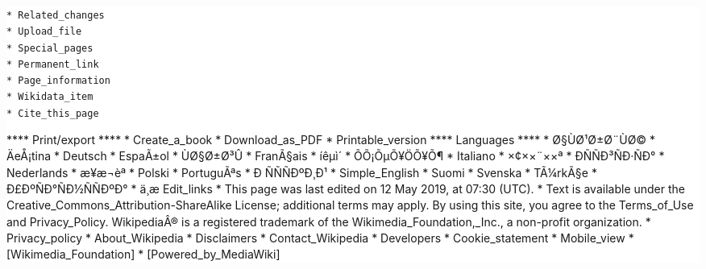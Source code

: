     * Related_changes
    * Upload_file
    * Special_pages
    * Permanent_link
    * Page_information
    * Wikidata_item
    * Cite_this_page
**** Print/export ****
    * Create_a_book
    * Download_as_PDF
    * Printable_version
**** Languages ****
    * Ø§ÙØ¹Ø±Ø¨ÙØ©
    * ÄeÅ¡tina
    * Deutsch
    * EspaÃ±ol
    * ÙØ§Ø±Ø³Û
    * FranÃ§ais
    * íêµ­ì´
    * ÕÕ¡ÕµÕ¥ÖÕ¥Õ¶
    * Italiano
    * ×¢××¨××ª
    * ÐÑÑÐ³ÑÐ·ÑÐ°
    * Nederlands
    * æ¥æ¬èª
    * Polski
    * PortuguÃªs
    * Ð ÑÑÑÐºÐ¸Ð¹
    * Simple_English
    * Suomi
    * Svenska
    * TÃ¼rkÃ§e
    * Ð£ÐºÑÐ°ÑÐ½ÑÑÐºÐ°
    * ä¸­æ
Edit_links
    * This page was last edited on 12 May 2019, at 07:30 (UTC).
    * Text is available under the Creative_Commons_Attribution-ShareAlike
      License; additional terms may apply. By using this site, you agree to the
      Terms_of_Use and Privacy_Policy. WikipediaÂ® is a registered trademark of
      the Wikimedia_Foundation,_Inc., a non-profit organization.
    * Privacy_policy
    * About_Wikipedia
    * Disclaimers
    * Contact_Wikipedia
    * Developers
    * Cookie_statement
    * Mobile_view
    * [Wikimedia_Foundation]
    * [Powered_by_MediaWiki]
